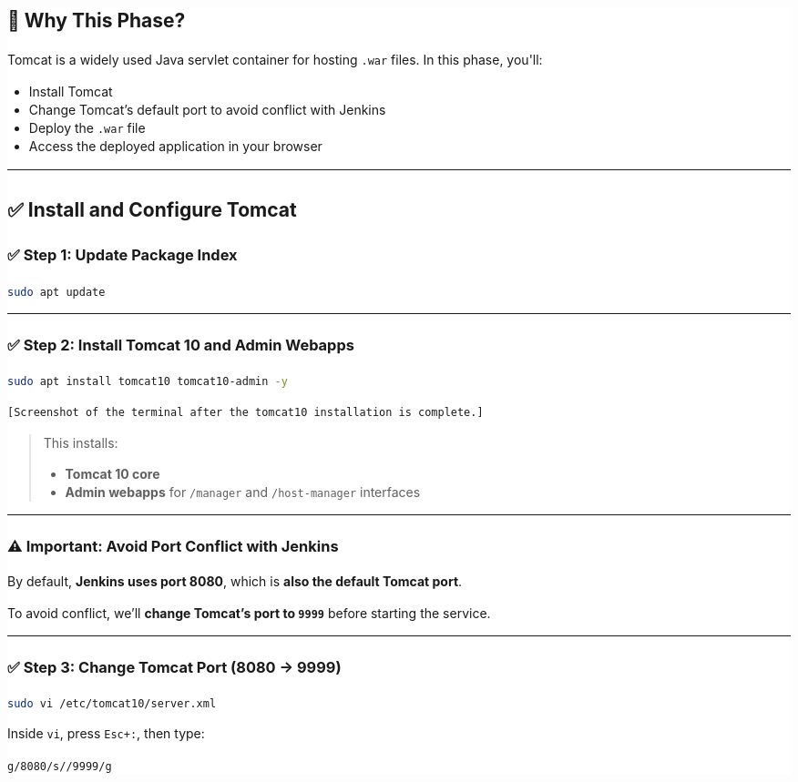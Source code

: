 ## 🧩 Why This Phase?

Tomcat is a widely used Java servlet container for hosting `.war` files. In this phase, you'll:

* Install Tomcat
* Change Tomcat’s default port to avoid conflict with Jenkins
* Deploy the `.war` file
* Access the deployed application in your browser

---

## ✅ Install and Configure Tomcat

### ✅ Step 1: Update Package Index

```bash
sudo apt update
```

---

### ✅ Step 2: Install Tomcat 10 and Admin Webapps

```bash
sudo apt install tomcat10 tomcat10-admin -y
```

```
[Screenshot of the terminal after the tomcat10 installation is complete.]
```

> This installs:
> 
> * **Tomcat 10 core**
> * **Admin webapps** for `/manager` and `/host-manager` interfaces

---

### ⚠️ Important: Avoid Port Conflict with Jenkins

By default, **Jenkins uses port 8080**, which is **also the default Tomcat port**.

To avoid conflict, we’ll **change Tomcat’s port to `9999`** before starting the service.

---

### ✅ Step 3: Change Tomcat Port (8080 → 9999)

```bash
sudo vi /etc/tomcat10/server.xml
```

Inside `vi`, press `Esc+:`, then type:

```bash
g/8080/s//9999/g
```
